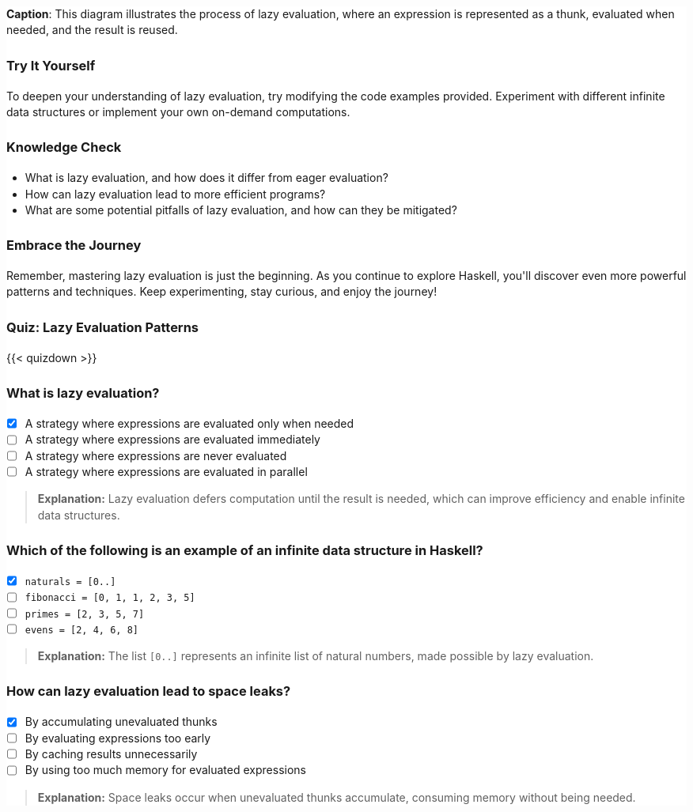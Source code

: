 **Caption**: This diagram illustrates the process of lazy evaluation, where an expression is represented as a thunk, evaluated when needed, and the result is reused.

### Try It Yourself

To deepen your understanding of lazy evaluation, try modifying the code examples provided. Experiment with different infinite data structures or implement your own on-demand computations.

### Knowledge Check

- What is lazy evaluation, and how does it differ from eager evaluation?
- How can lazy evaluation lead to more efficient programs?
- What are some potential pitfalls of lazy evaluation, and how can they be mitigated?

### Embrace the Journey

Remember, mastering lazy evaluation is just the beginning. As you continue to explore Haskell, you'll discover even more powerful patterns and techniques. Keep experimenting, stay curious, and enjoy the journey!

### Quiz: Lazy Evaluation Patterns

{{< quizdown >}}

### What is lazy evaluation?

- [x] A strategy where expressions are evaluated only when needed
- [ ] A strategy where expressions are evaluated immediately
- [ ] A strategy where expressions are never evaluated
- [ ] A strategy where expressions are evaluated in parallel

> **Explanation:** Lazy evaluation defers computation until the result is needed, which can improve efficiency and enable infinite data structures.

### Which of the following is an example of an infinite data structure in Haskell?

- [x] `naturals = [0..]`
- [ ] `fibonacci = [0, 1, 1, 2, 3, 5]`
- [ ] `primes = [2, 3, 5, 7]`
- [ ] `evens = [2, 4, 6, 8]`

> **Explanation:** The list `[0..]` represents an infinite list of natural numbers, made possible by lazy evaluation.

### How can lazy evaluation lead to space leaks?

- [x] By accumulating unevaluated thunks
- [ ] By evaluating expressions too early
- [ ] By caching results unnecessarily
- [ ] By using too much memory for evaluated expressions

> **Explanation:** Space leaks occur when unevaluated thunks accumulate, consuming memory without being needed.
